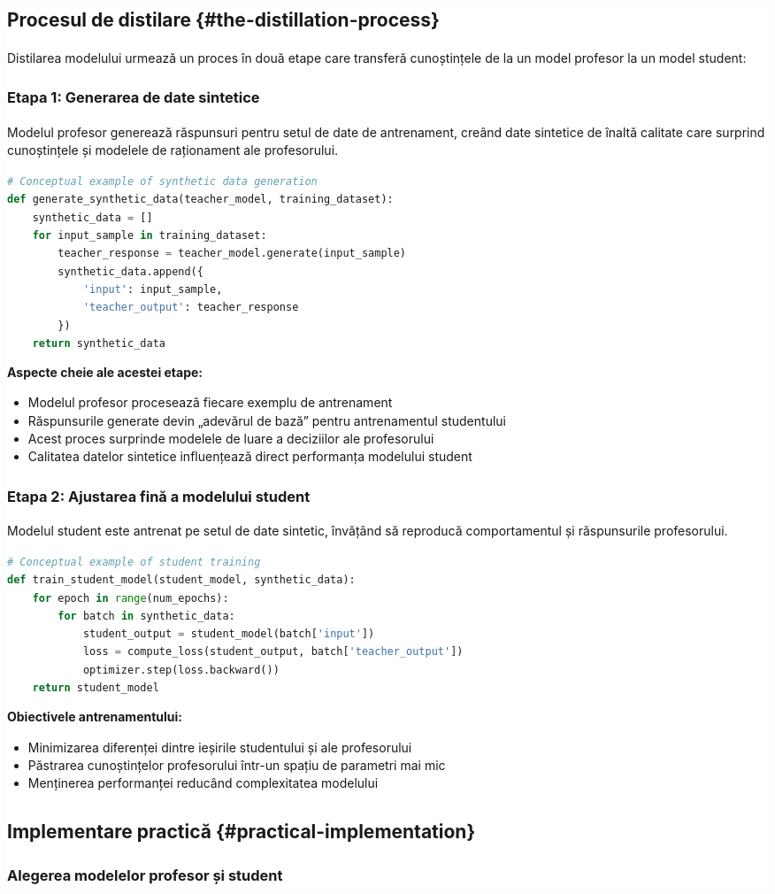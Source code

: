 ## Procesul de distilare {#the-distillation-process}

Distilarea modelului urmează un proces în două etape care transferă cunoștințele de la un model profesor la un model student:

### Etapa 1: Generarea de date sintetice

Modelul profesor generează răspunsuri pentru setul de date de antrenament, creând date sintetice de înaltă calitate care surprind cunoștințele și modelele de raționament ale profesorului.

```python
# Conceptual example of synthetic data generation
def generate_synthetic_data(teacher_model, training_dataset):
    synthetic_data = []
    for input_sample in training_dataset:
        teacher_response = teacher_model.generate(input_sample)
        synthetic_data.append({
            'input': input_sample,
            'teacher_output': teacher_response
        })
    return synthetic_data
```

**Aspecte cheie ale acestei etape:**
- Modelul profesor procesează fiecare exemplu de antrenament
- Răspunsurile generate devin „adevărul de bază” pentru antrenamentul studentului
- Acest proces surprinde modelele de luare a deciziilor ale profesorului
- Calitatea datelor sintetice influențează direct performanța modelului student

### Etapa 2: Ajustarea fină a modelului student

Modelul student este antrenat pe setul de date sintetic, învățând să reproducă comportamentul și răspunsurile profesorului.

```python
# Conceptual example of student training
def train_student_model(student_model, synthetic_data):
    for epoch in range(num_epochs):
        for batch in synthetic_data:
            student_output = student_model(batch['input'])
            loss = compute_loss(student_output, batch['teacher_output'])
            optimizer.step(loss.backward())
    return student_model
```

**Obiectivele antrenamentului:**
- Minimizarea diferenței dintre ieșirile studentului și ale profesorului
- Păstrarea cunoștințelor profesorului într-un spațiu de parametri mai mic
- Menținerea performanței reducând complexitatea modelului

## Implementare practică {#practical-implementation}

### Alegerea modelelor profesor și student
